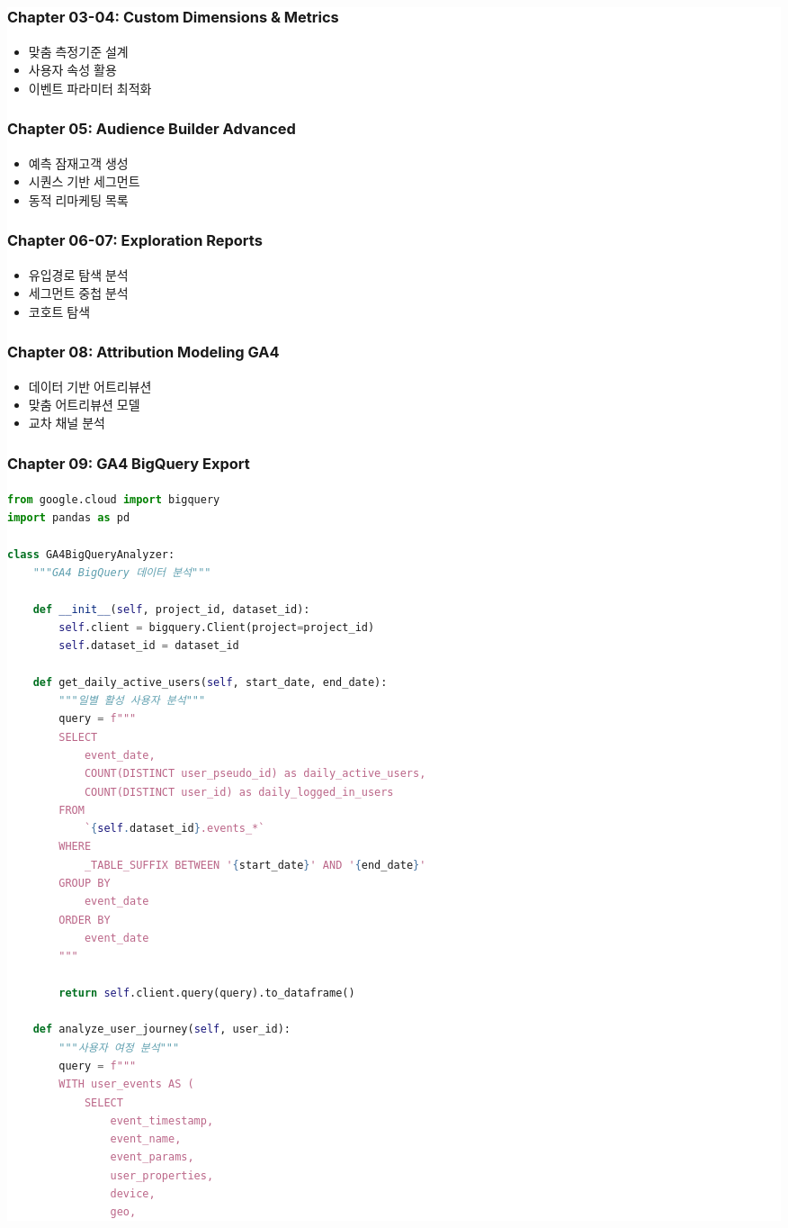 ### Chapter 03-04: Custom Dimensions & Metrics
- 맞춤 측정기준 설계
- 사용자 속성 활용
- 이벤트 파라미터 최적화

### Chapter 05: Audience Builder Advanced
- 예측 잠재고객 생성
- 시퀀스 기반 세그먼트
- 동적 리마케팅 목록

### Chapter 06-07: Exploration Reports
- 유입경로 탐색 분석
- 세그먼트 중첩 분석
- 코호트 탐색

### Chapter 08: Attribution Modeling GA4
- 데이터 기반 어트리뷰션
- 맞춤 어트리뷰션 모델
- 교차 채널 분석

### Chapter 09: GA4 BigQuery Export
```python
from google.cloud import bigquery
import pandas as pd

class GA4BigQueryAnalyzer:
    """GA4 BigQuery 데이터 분석"""
    
    def __init__(self, project_id, dataset_id):
        self.client = bigquery.Client(project=project_id)
        self.dataset_id = dataset_id
        
    def get_daily_active_users(self, start_date, end_date):
        """일별 활성 사용자 분석"""
        query = f"""
        SELECT
            event_date,
            COUNT(DISTINCT user_pseudo_id) as daily_active_users,
            COUNT(DISTINCT user_id) as daily_logged_in_users
        FROM
            `{self.dataset_id}.events_*`
        WHERE
            _TABLE_SUFFIX BETWEEN '{start_date}' AND '{end_date}'
        GROUP BY
            event_date
        ORDER BY
            event_date
        """
        
        return self.client.query(query).to_dataframe()
    
    def analyze_user_journey(self, user_id):
        """사용자 여정 분석"""
        query = f"""
        WITH user_events AS (
            SELECT
                event_timestamp,
                event_name,
                event_params,
                user_properties,
                device,
                geo,
```